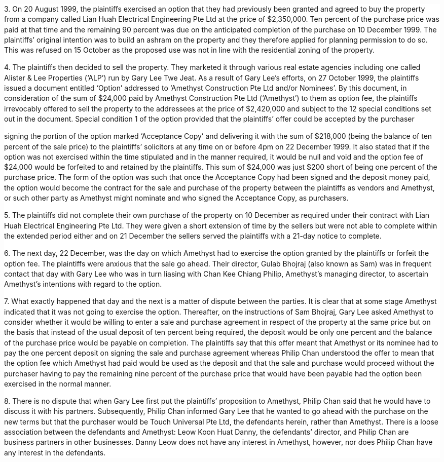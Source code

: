 3\. On 20 August 1999, the plaintiffs exercised an option that they had previously been granted and agreed to buy the property from a company called Lian Huah Electrical Engineering Pte Ltd at the price of $2,350,000. Ten percent of the purchase price was paid at that time and the remaining 90 percent was due on the anticipated completion of the purchase on 10 December 1999. The plaintiffs’ original intention was to build an ashram on the property and they therefore applied for planning permission to do so. This was refused on 15 October as the proposed use was not in line with the residential zoning of the property. 

4\. The plaintiffs then decided to sell the property. They marketed it through various real estate agencies including one called Alister & Lee Properties (‘ALP’) run by Gary Lee Twe Jeat. As a result of Gary Lee’s efforts, on 27 October 1999, the plaintiffs issued a document entitled ‘Option’ addressed to ‘Amethyst Construction Pte Ltd and/or Nominees’. By this document, in consideration of the sum of $24,000 paid by Amethyst Construction Pte Ltd (‘Amethyst’) to them as option fee, the plaintiffs irrevocably offered to sell the property to the addressees at the price of $2,420,000 and subject to the 12 special conditions set out in the document. Special condition 1 of the option provided that the plaintiffs’ offer could be accepted by the purchaser 


signing the portion of the option marked ‘Acceptance Copy’ and delivering it with the sum of $218,000 (being the balance of ten percent of the sale price) to the plaintiffs’ solicitors at any time on or before 4pm on 22 December 1999. It also stated that if the option was not exercised within the time stipulated and in the manner required, it would be null and void and the option fee of $24,000 would be forfeited to and retained by the plaintiffs. This sum of $24,000 was just $200 short of being one percent of the purchase price. The form of the option was such that once the Acceptance Copy had been signed and the deposit money paid, the option would become the contract for the sale and purchase of the property between the plaintiffs as vendors and Amethyst, or such other party as Amethyst might nominate and who signed the Acceptance Copy, as purchasers. 

5\. The plaintiffs did not complete their own purchase of the property on 10 December as required under their contract with Lian Huah Electrical Engineering Pte Ltd. They were given a short extension of time by the sellers but were not able to complete within the extended period either and on 21 December the sellers served the plaintiffs with a 21-day notice to complete. 

6\. The next day, 22 December, was the day on which Amethyst had to exercise the option granted by the plaintiffs or forfeit the option fee. The plaintiffs were anxious that the sale go ahead. Their director, Gulab Bhojraj (also known as Sam) was in frequent contact that day with Gary Lee who was in turn liasing with Chan Kee Chiang Philip, Amethyst’s managing director, to ascertain Amethyst’s intentions with regard to the option. 

7\. What exactly happened that day and the next is a matter of dispute between the parties. It is clear that at some stage Amethyst indicated that it was not going to exercise the option. Thereafter, on the instructions of Sam Bhojraj, Gary Lee asked Amethyst to consider whether it would be willing to enter a sale and purchase agreement in respect of the property at the same price but on the basis that instead of the usual deposit of ten percent being required, the deposit would be only one percent and the balance of the purchase price would be payable on completion. The plaintiffs say that this offer meant that Amethyst or its nominee had to pay the one percent deposit on signing the sale and purchase agreement whereas Philip Chan understood the offer to mean that the option fee which Amethyst had paid would be used as the deposit and that the sale and purchase would proceed without the purchaser having to pay the remaining nine percent of the purchase price that would have been payable had the option been exercised in the normal manner. 

8\. There is no dispute that when Gary Lee first put the plaintiffs’ proposition to Amethyst, Philip Chan said that he would have to discuss it with his partners. Subsequently, Philip Chan informed Gary Lee that he wanted to go ahead with the purchase on the new terms but that the purchaser would be Touch Universal Pte Ltd, the defendants herein, rather than Amethyst. There is a loose association between the defendants and Amethyst: Leow Koon Huat Danny, the defendants’ director, and Philip Chan are business partners in other businesses. Danny Leow does not have any interest in Amethyst, however, nor does Philip Chan have any interest in the defendants. 
